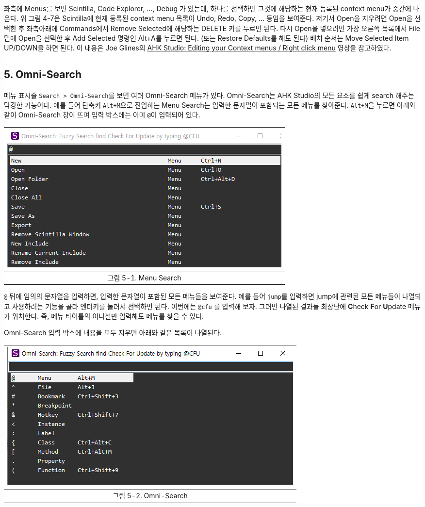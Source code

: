 좌측에 Menus를 보면 Scintilla, Code Explorer, ..., Debug 가 있는데, 하나를 선택하면 그것에 해당하는 현재 등록된 context menu가 중간에 나온다. 위 그림 4-7은 Scintilla에 현재 등록된 context menu 목록이 Undo, Redo, Copy, ... 등임을 보여준다. 저기서 Open을 지우려면 Open을 선택한 후 좌측아래에 Commands에서 Remove Selected에 해당하는 DELETE 키를 누르면 된다. 다시 Open을 넣으려면 가장 오른쪽 목록에서 File 밑에 Open을 선택한 후 Add Selected 명령인 Alt+A를 누르면 된다. (또는 Restore Defaults를 해도 된다) 배치 순서는 Move Selected Item UP/DOWN을 하면 된다. 이 내용은 Joe Glines의 [AHK Studio: Editing your Context menus / Right click menu](https://www.youtube.com/watch?v=2BTkOIs7MCA&list=PL3JprvrxlW279vlWADTTlyLH1p800YlCC&index=6) 영상을 참고하였다.



## 5. Omni-Search

메뉴 표시줄 `Search > Omni-Search`를 보면 여러 Omni-Search 메뉴가 있다. Omni-Search는 AHK Studio의 모든 요소를 쉽게 search 해주는 막강한 기능이다. 예를 들어 단축키 `Alt+M`으로 진입하는 Menu Search는 입력한 문자열이 포함되는 모든 메뉴를 찾아준다. `Alt+M`을 누르면 아래와 같이 Omni-Search 창이 뜨며 입력 박스에는 이미 `@`이 입력되어 있다.

| ![](\assets\images\ahkstudio\ahkstudio_omnisearch_1.png) |
| :------------------------------------------------------: |
|                  그림 5-1. Menu Search                   |

`@` 뒤에 임의의 문자열을 입력하면, 입력한 문자열이 포함된 모든 메뉴들을 보여준다. 예를 들어 `jump`를 입력하면 jump에 관련된 모든 메뉴들이 나열되고 사용하려는 기능을 골라 엔터키를 눌러서 선택하면 된다. 이번에는 `@cfu` 를 입력해 보자. 그러면 나열된 결과들 최상단에 **C**heck **F**or **U**pdate  메뉴가 위치한다. 즉, 메뉴 타이틀의 이니셜만 입력해도 메뉴를 찾을 수 있다.

Omni-Search 입력 박스에 내용을 모두 지우면 아래와 같은 목록이 나열된다.

| ![](\assets\images\ahkstudio\ahkstudio_omnisearch_2.png) |
| :------------------------------------------------------: |
|                  그림 5-2. Omni-Search                   |
